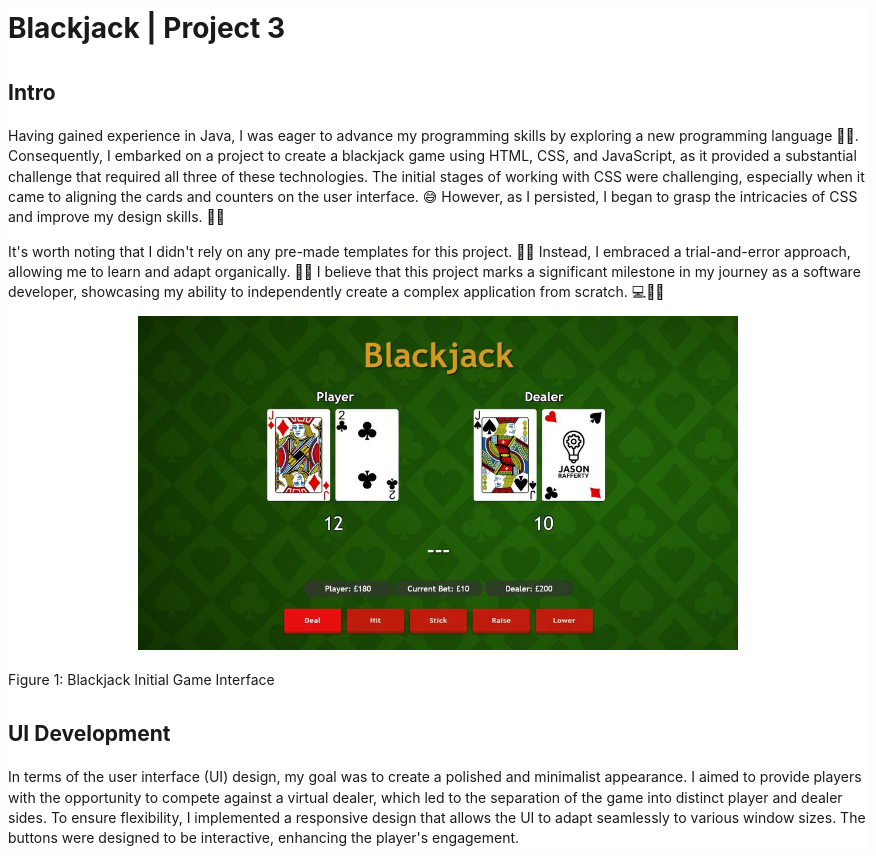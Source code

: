 # Blackjack | Project 3

## Intro

Having gained experience in Java, I was eager to advance my programming skills by exploring a new programming language 🚀🌟. Consequently, I embarked on a project to create a blackjack game using HTML, CSS, and JavaScript, as it provided a substantial challenge that required all three of these technologies. The initial stages of working with CSS were challenging, especially when it came to aligning the cards and counters on the user interface. 😅 However, as I persisted, I began to grasp the intricacies of CSS and improve my design skills. 🎨💪

It's worth noting that I didn't rely on any pre-made templates for this project. 🚫🧩 Instead, I embraced a trial-and-error approach, allowing me to learn and adapt organically. 🌱🧐 I believe that this project marks a significant milestone in my journey as a software developer, showcasing my ability to independently create a complex application from scratch. 💻👨‍💻
<div align="center">
  <img src="Screenshots/image1.JPG" alt="Diagram" style="max-width: 600px; width: 100%;">
      <p align="left">Figure 1: Blackjack Initial Game Interface</p>
</div>

## UI Development

In terms of the user interface (UI) design, my goal was to create a polished and minimalist appearance. I aimed to provide players with the opportunity to compete against a virtual dealer, which led to the separation of the game into distinct player and dealer sides. To ensure flexibility, I implemented a responsive design that allows the UI to adapt seamlessly to various window sizes. The buttons were designed to be interactive, enhancing the player's engagement.
